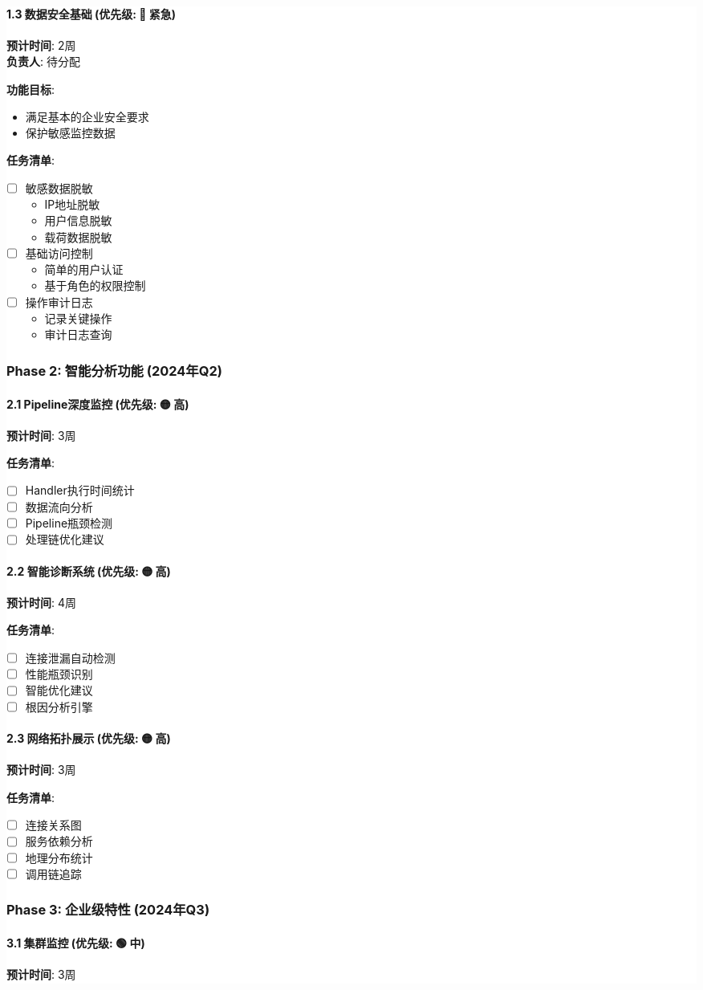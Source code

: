 #### 1.3 数据安全基础 (优先级: 🔴 紧急)
**预计时间**: 2周  
**负责人**: 待分配

**功能目标**:
- 满足基本的企业安全要求
- 保护敏感监控数据

**任务清单**:
- [ ] 敏感数据脱敏
  - IP地址脱敏
  - 用户信息脱敏
  - 载荷数据脱敏
- [ ] 基础访问控制
  - 简单的用户认证
  - 基于角色的权限控制
- [ ] 操作审计日志
  - 记录关键操作
  - 审计日志查询

### Phase 2: 智能分析功能 (2024年Q2)

#### 2.1 Pipeline深度监控 (优先级: 🟡 高)
**预计时间**: 3周

**任务清单**:
- [ ] Handler执行时间统计
- [ ] 数据流向分析
- [ ] Pipeline瓶颈检测
- [ ] 处理链优化建议

#### 2.2 智能诊断系统 (优先级: 🟡 高)
**预计时间**: 4周

**任务清单**:
- [ ] 连接泄漏自动检测
- [ ] 性能瓶颈识别
- [ ] 智能优化建议
- [ ] 根因分析引擎

#### 2.3 网络拓扑展示 (优先级: 🟡 高)
**预计时间**: 3周

**任务清单**:
- [ ] 连接关系图
- [ ] 服务依赖分析
- [ ] 地理分布统计
- [ ] 调用链追踪

### Phase 3: 企业级特性 (2024年Q3)

#### 3.1 集群监控 (优先级: 🟢 中)
**预计时间**: 3周
